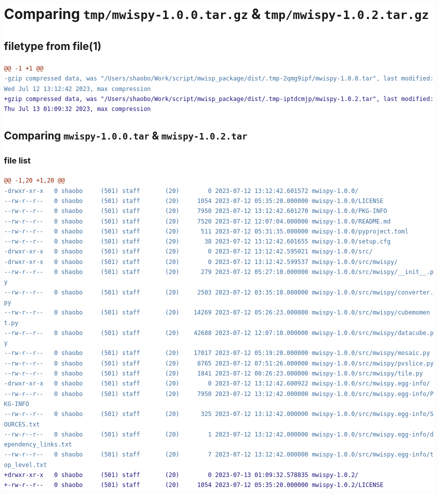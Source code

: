 # Comparing `tmp/mwispy-1.0.0.tar.gz` & `tmp/mwispy-1.0.2.tar.gz`

## filetype from file(1)

```diff
@@ -1 +1 @@
-gzip compressed data, was "/Users/shaobo/Work/script/mwisp_package/dist/.tmp-2qmg9ipf/mwispy-1.0.0.tar", last modified: Wed Jul 12 13:12:42 2023, max compression
+gzip compressed data, was "/Users/shaobo/Work/script/mwisp_package/dist/.tmp-iptdcmjp/mwispy-1.0.2.tar", last modified: Thu Jul 13 01:09:32 2023, max compression
```

## Comparing `mwispy-1.0.0.tar` & `mwispy-1.0.2.tar`

### file list

```diff
@@ -1,20 +1,20 @@
-drwxr-xr-x   0 shaobo     (501) staff       (20)        0 2023-07-12 13:12:42.601572 mwispy-1.0.0/
--rw-r--r--   0 shaobo     (501) staff       (20)     1054 2023-07-12 05:35:20.000000 mwispy-1.0.0/LICENSE
--rw-r--r--   0 shaobo     (501) staff       (20)     7950 2023-07-12 13:12:42.601270 mwispy-1.0.0/PKG-INFO
--rw-r--r--   0 shaobo     (501) staff       (20)     7520 2023-07-12 12:07:04.000000 mwispy-1.0.0/README.md
--rw-r--r--   0 shaobo     (501) staff       (20)      511 2023-07-12 05:31:35.000000 mwispy-1.0.0/pyproject.toml
--rw-r--r--   0 shaobo     (501) staff       (20)       38 2023-07-12 13:12:42.601655 mwispy-1.0.0/setup.cfg
-drwxr-xr-x   0 shaobo     (501) staff       (20)        0 2023-07-12 13:12:42.595021 mwispy-1.0.0/src/
-drwxr-xr-x   0 shaobo     (501) staff       (20)        0 2023-07-12 13:12:42.599537 mwispy-1.0.0/src/mwispy/
--rw-r--r--   0 shaobo     (501) staff       (20)      279 2023-07-12 05:27:10.000000 mwispy-1.0.0/src/mwispy/__init__.py
--rw-r--r--   0 shaobo     (501) staff       (20)     2503 2023-07-12 03:35:10.000000 mwispy-1.0.0/src/mwispy/converter.py
--rw-r--r--   0 shaobo     (501) staff       (20)    14269 2023-07-12 05:26:23.000000 mwispy-1.0.0/src/mwispy/cubemoment.py
--rw-r--r--   0 shaobo     (501) staff       (20)    42688 2023-07-12 12:07:10.000000 mwispy-1.0.0/src/mwispy/datacube.py
--rw-r--r--   0 shaobo     (501) staff       (20)    17017 2023-07-12 05:19:20.000000 mwispy-1.0.0/src/mwispy/mosaic.py
--rw-r--r--   0 shaobo     (501) staff       (20)     8765 2023-07-12 07:51:26.000000 mwispy-1.0.0/src/mwispy/pvslice.py
--rw-r--r--   0 shaobo     (501) staff       (20)     1841 2023-07-12 08:26:23.000000 mwispy-1.0.0/src/mwispy/tile.py
-drwxr-xr-x   0 shaobo     (501) staff       (20)        0 2023-07-12 13:12:42.600922 mwispy-1.0.0/src/mwispy.egg-info/
--rw-r--r--   0 shaobo     (501) staff       (20)     7950 2023-07-12 13:12:42.000000 mwispy-1.0.0/src/mwispy.egg-info/PKG-INFO
--rw-r--r--   0 shaobo     (501) staff       (20)      325 2023-07-12 13:12:42.000000 mwispy-1.0.0/src/mwispy.egg-info/SOURCES.txt
--rw-r--r--   0 shaobo     (501) staff       (20)        1 2023-07-12 13:12:42.000000 mwispy-1.0.0/src/mwispy.egg-info/dependency_links.txt
--rw-r--r--   0 shaobo     (501) staff       (20)        7 2023-07-12 13:12:42.000000 mwispy-1.0.0/src/mwispy.egg-info/top_level.txt
+drwxr-xr-x   0 shaobo     (501) staff       (20)        0 2023-07-13 01:09:32.578835 mwispy-1.0.2/
+-rw-r--r--   0 shaobo     (501) staff       (20)     1054 2023-07-12 05:35:20.000000 mwispy-1.0.2/LICENSE
```